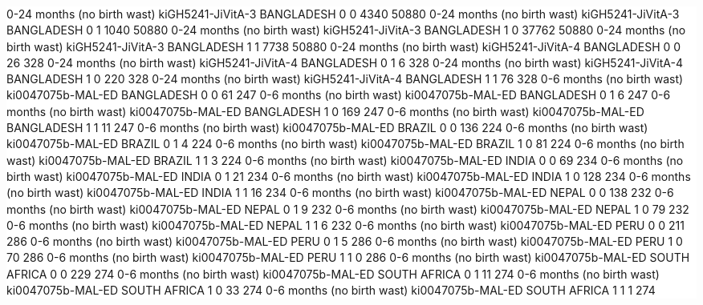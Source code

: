 0-24 months (no birth wast)   kiGH5241-JiVitA-3          BANGLADESH                     0                      0     4340   50880
0-24 months (no birth wast)   kiGH5241-JiVitA-3          BANGLADESH                     0                      1     1040   50880
0-24 months (no birth wast)   kiGH5241-JiVitA-3          BANGLADESH                     1                      0    37762   50880
0-24 months (no birth wast)   kiGH5241-JiVitA-3          BANGLADESH                     1                      1     7738   50880
0-24 months (no birth wast)   kiGH5241-JiVitA-4          BANGLADESH                     0                      0       26     328
0-24 months (no birth wast)   kiGH5241-JiVitA-4          BANGLADESH                     0                      1        6     328
0-24 months (no birth wast)   kiGH5241-JiVitA-4          BANGLADESH                     1                      0      220     328
0-24 months (no birth wast)   kiGH5241-JiVitA-4          BANGLADESH                     1                      1       76     328
0-6 months (no birth wast)    ki0047075b-MAL-ED          BANGLADESH                     0                      0       61     247
0-6 months (no birth wast)    ki0047075b-MAL-ED          BANGLADESH                     0                      1        6     247
0-6 months (no birth wast)    ki0047075b-MAL-ED          BANGLADESH                     1                      0      169     247
0-6 months (no birth wast)    ki0047075b-MAL-ED          BANGLADESH                     1                      1       11     247
0-6 months (no birth wast)    ki0047075b-MAL-ED          BRAZIL                         0                      0      136     224
0-6 months (no birth wast)    ki0047075b-MAL-ED          BRAZIL                         0                      1        4     224
0-6 months (no birth wast)    ki0047075b-MAL-ED          BRAZIL                         1                      0       81     224
0-6 months (no birth wast)    ki0047075b-MAL-ED          BRAZIL                         1                      1        3     224
0-6 months (no birth wast)    ki0047075b-MAL-ED          INDIA                          0                      0       69     234
0-6 months (no birth wast)    ki0047075b-MAL-ED          INDIA                          0                      1       21     234
0-6 months (no birth wast)    ki0047075b-MAL-ED          INDIA                          1                      0      128     234
0-6 months (no birth wast)    ki0047075b-MAL-ED          INDIA                          1                      1       16     234
0-6 months (no birth wast)    ki0047075b-MAL-ED          NEPAL                          0                      0      138     232
0-6 months (no birth wast)    ki0047075b-MAL-ED          NEPAL                          0                      1        9     232
0-6 months (no birth wast)    ki0047075b-MAL-ED          NEPAL                          1                      0       79     232
0-6 months (no birth wast)    ki0047075b-MAL-ED          NEPAL                          1                      1        6     232
0-6 months (no birth wast)    ki0047075b-MAL-ED          PERU                           0                      0      211     286
0-6 months (no birth wast)    ki0047075b-MAL-ED          PERU                           0                      1        5     286
0-6 months (no birth wast)    ki0047075b-MAL-ED          PERU                           1                      0       70     286
0-6 months (no birth wast)    ki0047075b-MAL-ED          PERU                           1                      1        0     286
0-6 months (no birth wast)    ki0047075b-MAL-ED          SOUTH AFRICA                   0                      0      229     274
0-6 months (no birth wast)    ki0047075b-MAL-ED          SOUTH AFRICA                   0                      1       11     274
0-6 months (no birth wast)    ki0047075b-MAL-ED          SOUTH AFRICA                   1                      0       33     274
0-6 months (no birth wast)    ki0047075b-MAL-ED          SOUTH AFRICA                   1                      1        1     274